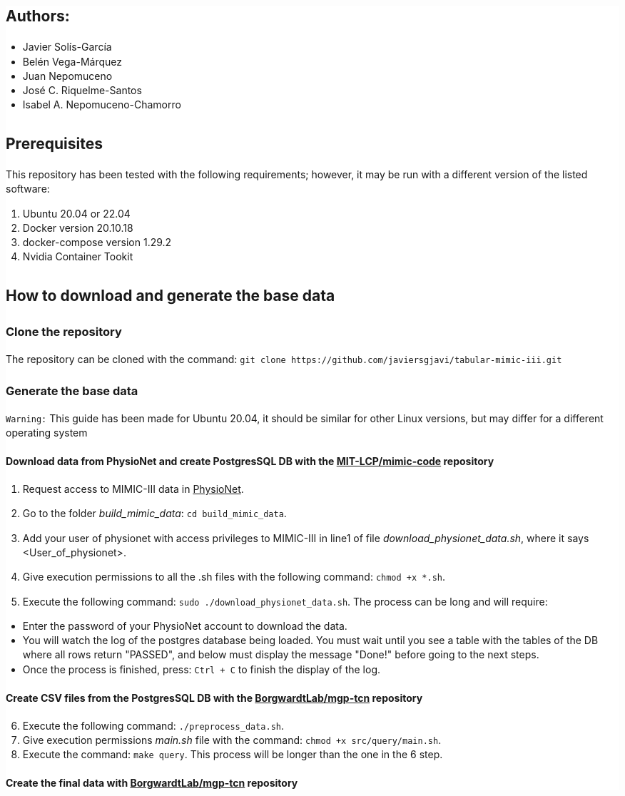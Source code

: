 
<a name="Authors"/>

## Authors:
- Javier Solís-García
- Belén Vega-Márquez
- Juan Nepomuceno
- José C. Riquelme-Santos
- Isabel A. Nepomuceno-Chamorro


<a name="Prerequisites"/>

## Prerequisites

This repository has been tested with the following requirements; however, it may be run with a different version of the listed software:

1. Ubuntu 20.04 or 22.04
2. Docker version 20.10.18
3. docker-compose version 1.29.2
4. Nvidia Container Tookit

<a name="Generate"/>

## How to download and generate the base data

### Clone the repository

The repository can be cloned with the command: ```git clone https://github.com/javiersgjavi/tabular-mimic-iii.git```

### Generate the base data

```Warning:``` This guide has been made for Ubuntu 20.04, it should be similar for other Linux versions, but may differ for a different operating system

#### Download data from PhysioNet and create PostgresSQL DB with the [MIT-LCP/mimic-code](https://github.com/MIT-LCP/mimic-code) repository

1. Request access to MIMIC-III data in [PhysioNet](https://mimic.mit.edu/docs/gettingstarted/).

2. Go to the folder _build_mimic_data_: ```cd build_mimic_data```.

3. Add your user of physionet with access privileges to MIMIC-III in line1 of file _download_physionet_data.sh_, where it says <User_of_physionet>.

4. Give execution permissions to all the .sh files with the following command: ```chmod +x *.sh```.

5. Execute the following command: ```sudo ./download_physionet_data.sh```. The process can be long and will require:

- Enter the password of your PhysioNet account to download the data.
- You will watch the log of the postgres database being loaded. You must wait until you see a table with the tables of the DB where all rows return "PASSED", and below must display the message "Done!" before going to the next steps.
- Once the process is finished, press: ```Ctrl + C``` to finish the display of the log.

#### Create CSV files from the PostgresSQL DB with the [BorgwardtLab/mgp-tcn](https://github.com/BorgwardtLab/mgp-tcn) repository
6. Execute the following command: ```./preprocess_data.sh```.
7. Give execution permissions _main.sh_ file with the command: ```chmod +x src/query/main.sh```.
8. Execute the command: ```make query```. This process will be longer than the one in the 6 step.

#### Create the final data with [BorgwardtLab/mgp-tcn](https://github.com/BorgwardtLab/mgp-tcn) repository
```